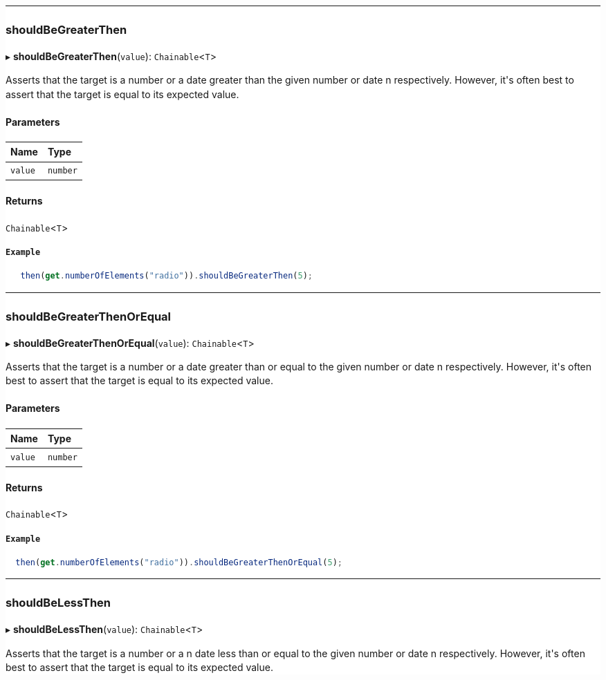 ___

### shouldBeGreaterThen

▸ **shouldBeGreaterThen**(`value`): `Chainable`<`T`\>

Asserts that the target is a number or a date greater than the given number or date n respectively.
However, it's often best to assert that the target is equal to its expected value.

#### Parameters

| Name | Type |
| :------ | :------ |
| `value` | `number` |

#### Returns

`Chainable`<`T`\>

**`Example`**

```ts
   then(get.numberOfElements("radio")).shouldBeGreaterThen(5);
```

___

### shouldBeGreaterThenOrEqual

▸ **shouldBeGreaterThenOrEqual**(`value`): `Chainable`<`T`\>

Asserts that the target is a number or a date greater than or equal to the given number or date n respectively. However, it's often best to assert that the target is equal to its expected value.

#### Parameters

| Name | Type |
| :------ | :------ |
| `value` | `number` |

#### Returns

`Chainable`<`T`\>

**`Example`**

```ts
  then(get.numberOfElements("radio")).shouldBeGreaterThenOrEqual(5);
```

___

### shouldBeLessThen

▸ **shouldBeLessThen**(`value`): `Chainable`<`T`\>

Asserts that the target is a number or a n date less than or equal to the given number or date n respectively. However, it's often best to assert that the target is equal to its expected value.
